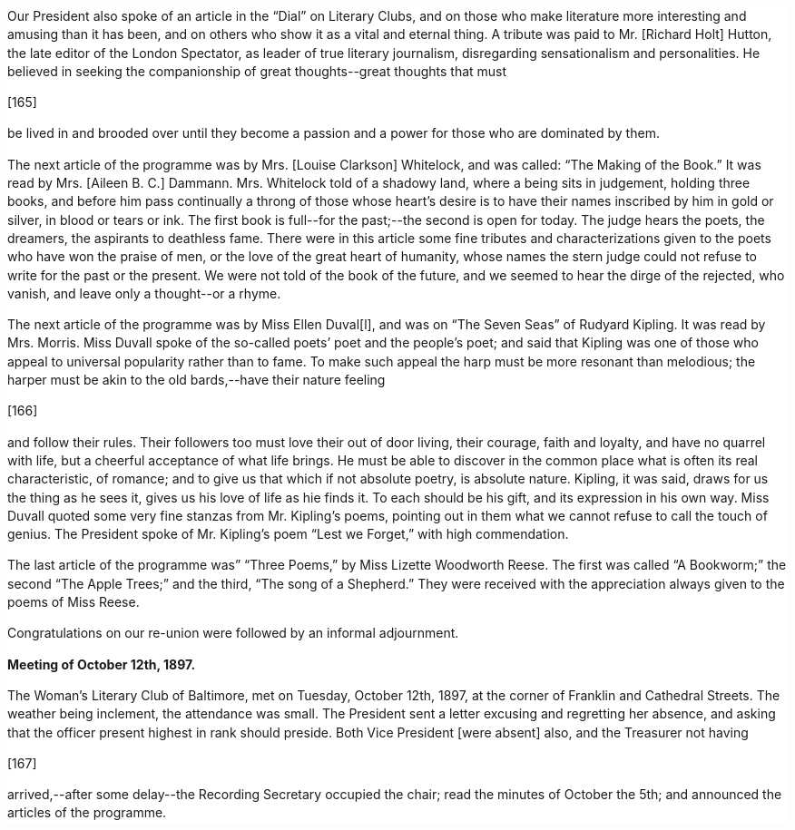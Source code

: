 Our President also spoke of an article in the “Dial” on Literary Clubs, and on those who make literature more interesting and amusing than it has been, and on others who show it as a vital and eternal thing. A tribute was paid to Mr. [Richard Holt] Hutton, the late editor of the London Spectator, as leader of true literary journalism, disregarding sensationalism and personalities. He believed in seeking the companionship of great thoughts--great thoughts that must

[165]

be lived in and brooded over until they become a passion and a power for those who are dominated by them.

The next article of the programme was by Mrs. [Louise Clarkson] Whitelock, and was called: “The Making of the Book.” It was read by Mrs. [Aileen B. C.] Dammann. Mrs. Whitelock told of a shadowy land, where a being sits in judgement, holding three books, and before him pass continually a throng of those whose heart’s desire is to have their names inscribed by him in gold or silver, in blood or tears or ink. The first book is full--for the past;--the second is open for today. The judge hears the poets, the dreamers, the aspirants to deathless fame. There were in this article some fine tributes and characterizations given to the poets who have won the praise of men, or the love of the great heart of humanity, whose names the stern judge could not refuse to write for the past or the present. We were not told of the book of the future, and we seemed to hear the dirge of the rejected, who vanish, and leave only a thought--or a rhyme.

The next article of the programme was by Miss Ellen Duval[l], and was on “The Seven Seas” of Rudyard Kipling. It was read by Mrs. Morris. Miss Duvall spoke of the so-called poets’ poet and the people’s poet; and said that Kipling was one of those who appeal to universal popularity rather than to fame. To make such appeal the harp must be more resonant than melodious; the harper must be akin to the old bards,--have their nature feeling

[166]

and follow their rules. Their followers too must love their out of door living, their courage, faith and loyalty, and have no quarrel with life, but a cheerful acceptance of what life brings. He must be able to discover in the common place what is often its real characteristic, of romance; and to give us that which if not absolute poetry, is absolute nature. Kipling, it was said, draws for us the thing as he sees it, gives us his love of life as hie finds it. To each should be his gift, and its expression in his own way. Miss Duvall quoted some very fine stanzas from Mr. Kipling’s poems, pointing out in them what we cannot refuse to call the touch of genius. The President spoke of Mr. Kipling’s poem “Lest we Forget,” with high commendation.

The last article of the programme was” “Three Poems,” by Miss Lizette Woodworth Reese. The first was called “A Bookworm;” the second “The Apple Trees;” and the third, “The song of a Shepherd.” They were received with the appreciation always given to the poems of Miss Reese.

Congratulations on our re-union were followed by an informal adjournment.

**Meeting of October 12th, 1897.**

The Woman’s Literary Club of Baltimore, met on Tuesday, October 12th, 1897, at the corner of Franklin and Cathedral Streets. The weather being inclement, the attendance was small. The President sent a letter excusing and regretting her absence, and asking that the officer present highest in rank should preside. Both Vice President [were absent] also, and the Treasurer not having

[167]

arrived,--after some delay--the Recording Secretary occupied the chair; read the minutes of October the 5th; and announced the articles of the programme.
